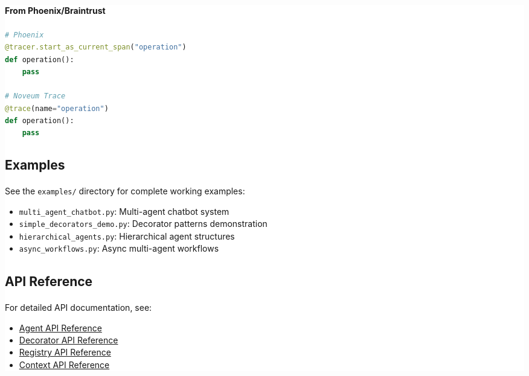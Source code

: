 #### From Phoenix/Braintrust

```python
# Phoenix
@tracer.start_as_current_span("operation")
def operation():
    pass

# Noveum Trace
@trace(name="operation")
def operation():
    pass
```

## Examples

See the `examples/` directory for complete working examples:

- `multi_agent_chatbot.py`: Multi-agent chatbot system
- `simple_decorators_demo.py`: Decorator patterns demonstration
- `hierarchical_agents.py`: Hierarchical agent structures
- `async_workflows.py`: Async multi-agent workflows

## API Reference

For detailed API documentation, see:

- [Agent API Reference](../api/agents.md)
- [Decorator API Reference](../api/decorators.md)
- [Registry API Reference](../api/registry.md)
- [Context API Reference](../api/context.md)

